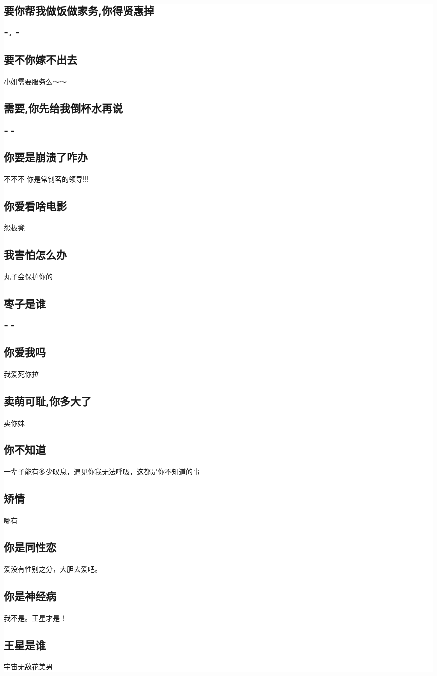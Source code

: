 ## 要你帮我做饭做家务,你得贤惠掉
=。=

## 要不你嫁不出去
小姐需要服务么～～

## 需要,你先给我倒杯水再说
= =

## 你要是崩溃了咋办
不不不 你是常钊茗的领导!!!

## 你爱看啥电影
怨板凳

## 我害怕怎么办
丸子会保护你的

## 枣子是谁
= =

## 你爱我吗
我爱死你拉

## 卖萌可耻,你多大了
卖你妹

## 你不知道
一辈子能有多少叹息，遇见你我无法呼吸，这都是你不知道的事

## 矫情
哪有

## 你是同性恋
爱没有性别之分，大胆去爱吧。

## 你是神经病
我不是。王星才是！

## 王星是谁
宇宙无敌花美男
